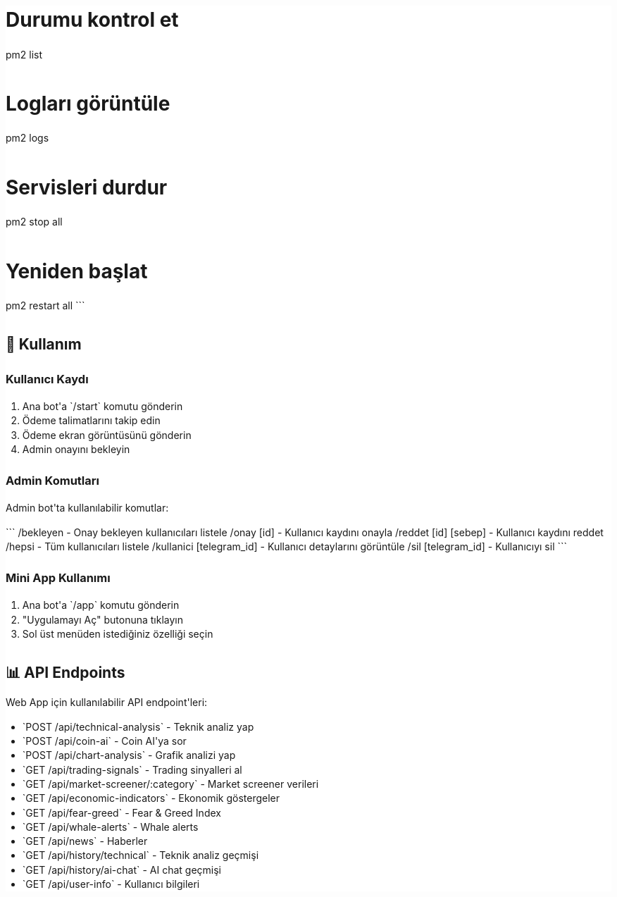 # Durumu kontrol et
pm2 list

# Logları görüntüle
pm2 logs

# Servisleri durdur
pm2 stop all

# Yeniden başlat
pm2 restart all
\`\`\`

## 📱 Kullanım

### Kullanıcı Kaydı

1. Ana bot'a \`/start\` komutu gönderin
2. Ödeme talimatlarını takip edin
3. Ödeme ekran görüntüsünü gönderin
4. Admin onayını bekleyin

### Admin Komutları

Admin bot'ta kullanılabilir komutlar:

\`\`\`
/bekleyen - Onay bekleyen kullanıcıları listele
/onay [id] - Kullanıcı kaydını onayla
/reddet [id] [sebep] - Kullanıcı kaydını reddet
/hepsi - Tüm kullanıcıları listele
/kullanici [telegram_id] - Kullanıcı detaylarını görüntüle
/sil [telegram_id] - Kullanıcıyı sil
\`\`\`

### Mini App Kullanımı

1. Ana bot'a \`/app\` komutu gönderin
2. "Uygulamayı Aç" butonuna tıklayın
3. Sol üst menüden istediğiniz özelliği seçin

## 📊 API Endpoints

Web App için kullanılabilir API endpoint'leri:

- \`POST /api/technical-analysis\` - Teknik analiz yap
- \`POST /api/coin-ai\` - Coin AI'ya sor
- \`POST /api/chart-analysis\` - Grafik analizi yap
- \`GET /api/trading-signals\` - Trading sinyalleri al
- \`GET /api/market-screener/:category\` - Market screener verileri
- \`GET /api/economic-indicators\` - Ekonomik göstergeler
- \`GET /api/fear-greed\` - Fear & Greed Index
- \`GET /api/whale-alerts\` - Whale alerts
- \`GET /api/news\` - Haberler
- \`GET /api/history/technical\` - Teknik analiz geçmişi
- \`GET /api/history/ai-chat\` - AI chat geçmişi
- \`GET /api/user-info\` - Kullanıcı bilgileri
